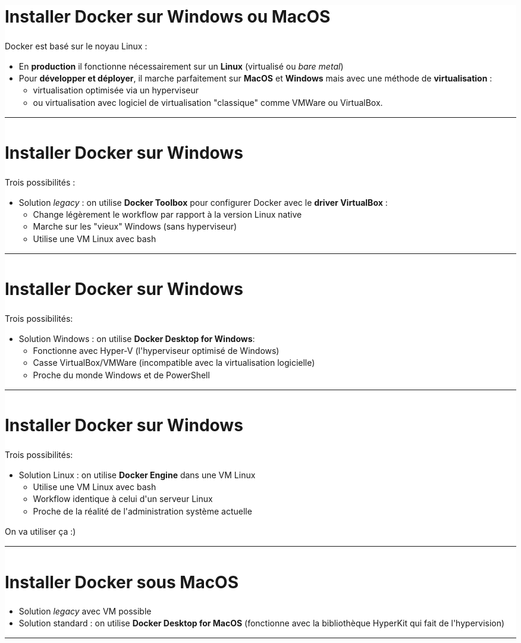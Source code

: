 

# Installer Docker sur Windows ou MacOS

Docker est basé sur le noyau Linux :
- En **production** il fonctionne nécessairement sur un **Linux** (virtualisé ou *bare metal*)
- Pour **développer et déployer**, il marche parfaitement sur **MacOS** et **Windows** mais avec une méthode de **virtualisation** :
  - virtualisation optimisée via un hyperviseur
  - ou virtualisation avec logiciel de virtualisation "classique" comme VMWare ou VirtualBox.

---


# Installer Docker sur Windows

Trois possibilités :

- Solution *legacy* : on utilise **Docker Toolbox** pour configurer Docker avec le **driver VirtualBox** :
  - Change légèrement le workflow par rapport à la version Linux native
  - Marche sur les "vieux" Windows (sans hyperviseur)
  - Utilise une VM Linux avec bash
  
---


# Installer Docker sur Windows

Trois possibilités:
- Solution Windows : on utilise **Docker Desktop for Windows**:
  - Fonctionne avec Hyper-V (l'hyperviseur optimisé de Windows)
  - Casse VirtualBox/VMWare (incompatible avec la virtualisation logicielle)
  - Proche du monde Windows et de PowerShell

---


# Installer Docker sur Windows

Trois possibilités:
- Solution Linux : on utilise **Docker Engine** dans une VM Linux
  - Utilise une VM Linux avec bash
  - Workflow identique à celui d'un serveur Linux
  - Proche de la réalité de l'administration système actuelle

On va utiliser ça :)

---

# Installer Docker sous MacOS
- Solution *legacy* avec VM possible
- Solution standard : on utilise **Docker Desktop for MacOS** (fonctionne avec la bibliothèque HyperKit qui fait de l'hypervision)

---